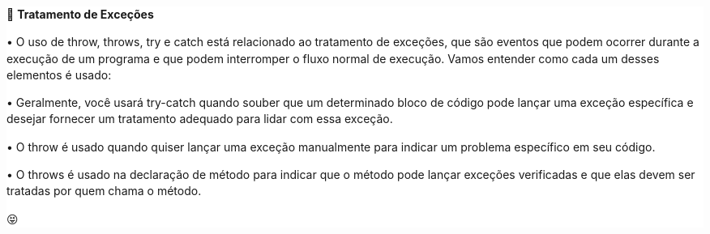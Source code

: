 
📍 **Tratamento de Exceções** <a name="tratamento-excecoes"></a>

• O uso de throw, throws, try e catch está relacionado ao tratamento de exceções, que são eventos que podem ocorrer durante a execução de um programa e que podem interromper o fluxo normal de execução. Vamos entender como cada um desses elementos é usado:

• Geralmente, você usará try-catch quando souber que um determinado bloco de código pode lançar uma exceção específica e desejar fornecer um tratamento adequado para lidar com essa exceção. 

• O throw é usado quando quiser lançar uma exceção manualmente para indicar um problema específico em seu código. 

• O throws é usado na declaração de método para indicar que o método pode lançar exceções verificadas e que elas devem ser tratadas por quem chama o método.


😝
